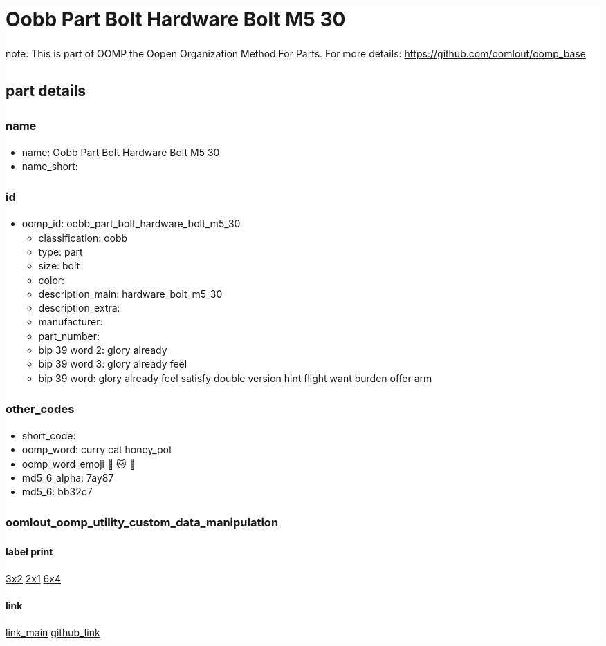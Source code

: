 # Oobb Part Bolt Hardware Bolt M5 30  

note: This is part of OOMP the Oopen Organization Method For Parts. For more details: https://github.com/oomlout/oomp_base

##  part details





### name
* name: Oobb Part Bolt Hardware Bolt M5 30
* name_short: 
### id
* oomp_id: oobb_part_bolt_hardware_bolt_m5_30
  * classification: oobb
  * type: part
  * size: bolt
  * color: 
  * description_main: hardware_bolt_m5_30
  * description_extra: 
  * manufacturer: 
  * part_number: 
  * bip 39 word 2: glory already
  * bip 39 word 3: glory already feel
  * bip 39 word: glory already feel satisfy double version hint flight want burden offer arm

### other_codes
* short_code: 
* oomp_word: curry cat honey_pot
* oomp_word_emoji :curry: :cat: :honey_pot:
* md5_6_alpha: 7ay87
* md5_6: bb32c7






### oomlout_oomp_utility_custom_data_manipulation
#### label print
[3x2](http://192.168.1.245:1112/?label=oomp%207ay87)
[2x1](http://192.168.1.242:1112/?label=oomp%207ay87)
[6x4](http://192.168.1.55:1112/?label=oomp%207ay87)    

#### link

[link_main](https://github.com/oomlout/oomlout_oomp_current_version_messy/tree/main/parts/oobb_part_bolt_hardware_bolt_m5_30) [github_link](https://github.com/oomlout/oomlout_oomp_part_src/tree/main/parts/oobb_part_bolt_hardware_bolt_m5_30)                             
